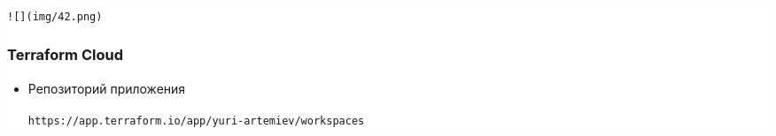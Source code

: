     ![](img/42.png)
<a id="6-3"></a>
### Terraform Cloud 
- Репозиторий приложения
    ```
    https://app.terraform.io/app/yuri-artemiev/workspaces
    ```